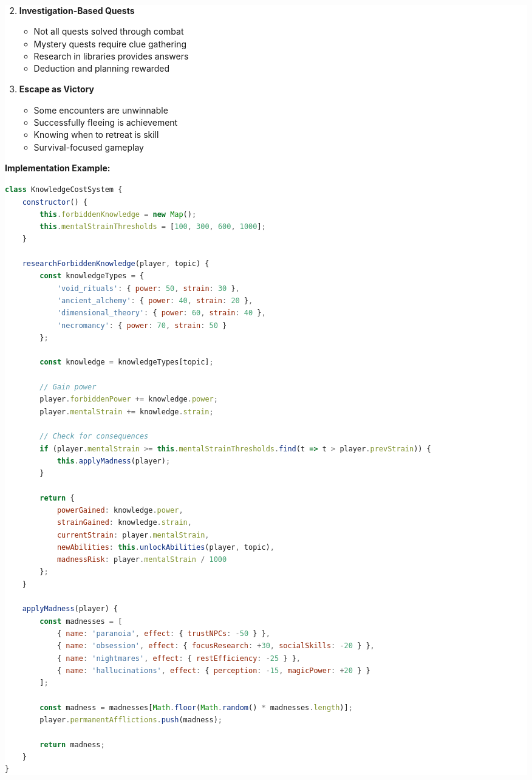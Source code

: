 2. **Investigation-Based Quests**
   - Not all quests solved through combat
   - Mystery quests require clue gathering
   - Research in libraries provides answers
   - Deduction and planning rewarded

3. **Escape as Victory**
   - Some encounters are unwinnable
   - Successfully fleeing is achievement
   - Knowing when to retreat is skill
   - Survival-focused gameplay

**Implementation Example:**
```javascript
class KnowledgeCostSystem {
    constructor() {
        this.forbiddenKnowledge = new Map();
        this.mentalStrainThresholds = [100, 300, 600, 1000];
    }
    
    researchForbiddenKnowledge(player, topic) {
        const knowledgeTypes = {
            'void_rituals': { power: 50, strain: 30 },
            'ancient_alchemy': { power: 40, strain: 20 },
            'dimensional_theory': { power: 60, strain: 40 },
            'necromancy': { power: 70, strain: 50 }
        };
        
        const knowledge = knowledgeTypes[topic];
        
        // Gain power
        player.forbiddenPower += knowledge.power;
        player.mentalStrain += knowledge.strain;
        
        // Check for consequences
        if (player.mentalStrain >= this.mentalStrainThresholds.find(t => t > player.prevStrain)) {
            this.applyMadness(player);
        }
        
        return {
            powerGained: knowledge.power,
            strainGained: knowledge.strain,
            currentStrain: player.mentalStrain,
            newAbilities: this.unlockAbilities(player, topic),
            madnessRisk: player.mentalStrain / 1000
        };
    }
    
    applyMadness(player) {
        const madnesses = [
            { name: 'paranoia', effect: { trustNPCs: -50 } },
            { name: 'obsession', effect: { focusResearch: +30, socialSkills: -20 } },
            { name: 'nightmares', effect: { restEfficiency: -25 } },
            { name: 'hallucinations', effect: { perception: -15, magicPower: +20 } }
        ];
        
        const madness = madnesses[Math.floor(Math.random() * madnesses.length)];
        player.permanentAfflictions.push(madness);
        
        return madness;
    }
}
```
